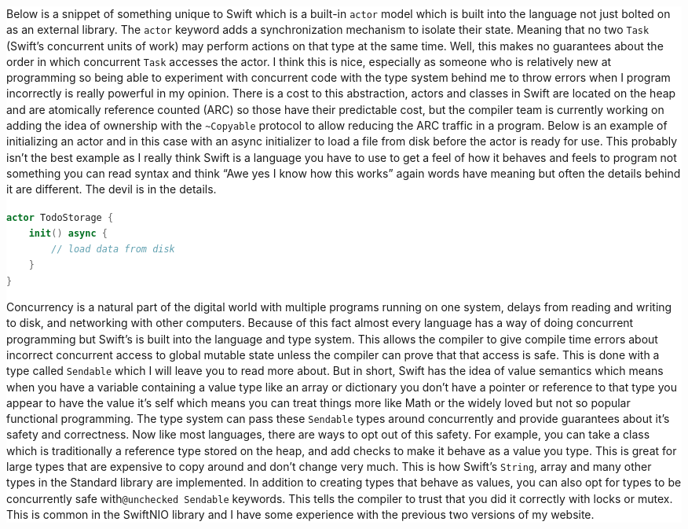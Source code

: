 Below is a snippet of something unique to Swift which is a built-in `actor`
model which is built into the language not just bolted on as an external
library. The `actor` keyword adds a synchronization mechanism to isolate their
state. Meaning that no two `Task` (Swift’s concurrent units of work) may
perform actions on that type at the same time. Well, this makes no guarantees
about the order in which concurrent `Task` accesses the actor. I think this is
nice, especially as someone who is relatively new at programming so being able
to experiment with concurrent code with the type system behind me to throw
errors when I program incorrectly is really powerful in my opinion. There is a
cost to this abstraction, actors and classes in Swift are located on the heap
and are atomically reference counted  (ARC) so those have their predictable
cost, but the compiler team is currently working on adding the idea of
ownership with the `~Copyable` protocol to allow reducing the ARC traffic in a
program. Below is an example of initializing an actor and in this case with an
async initializer to load a file from disk before the actor is ready for use.
This probably isn’t the best example as I really think Swift is a language you
have to use to get a feel of how it behaves and feels to program not something
you can read syntax and think “Awe yes I know how this works” again words have
meaning but often the details behind it are different. The devil is in the
details.

```swift
actor TodoStorage {
    init() async {
        // load data from disk
    }
}
```

Concurrency is a natural part of the digital world with multiple programs
running on one system, delays from reading and writing to disk, and networking
with other computers. Because of this fact almost every language has a way of
doing concurrent programming but Swift’s is built into the language and type
system. This allows the compiler to give compile time errors about incorrect
concurrent access to global mutable state unless the compiler can prove that
that access is safe. This is done with a type called `Sendable` which I will
leave you to read more about. But in short, Swift has the idea of value
semantics which means when you have a variable containing a value type like an
array or dictionary you don’t have a pointer or reference to that type you
appear to have the value it’s self which means you can treat things more like
Math or the widely loved but not so popular functional programming. The type
system can pass these `Sendable` types around concurrently and provide
guarantees about it’s safety and correctness. Now like most languages, there
are ways to opt out of this safety. For example, you can take a class which is
traditionally a reference type stored on the heap, and add checks to make it
behave as a value you type. This is great for large types that are expensive to
copy around and don’t change very much. This is how Swift’s `String`, array and
many other types in the Standard library are implemented. In addition to
creating types that behave as values, you can also opt for types to be
concurrently safe with`@unchecked Sendable` keywords. This tells the compiler
to trust that you did it correctly with locks or mutex. This is common in the
SwiftNIO library and I have some experience with the previous two versions of
my website.
